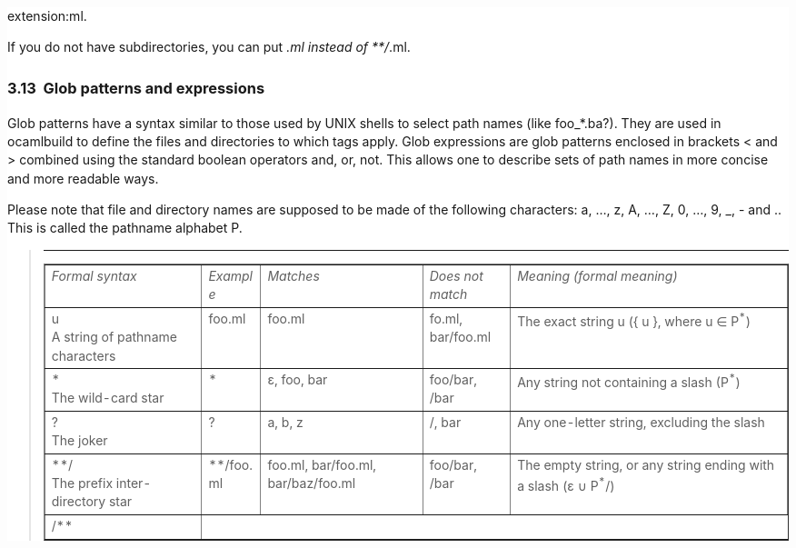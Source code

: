 <span class="c007">extension:ml</span>.</p><p>If you do not have subdirectories, you can put <span class="c007">*.ml</span> instead of
<span class="c007">**/*.ml</span>.
</p>
<h3 class="subsection" id="sec396">3.13&nbsp;&nbsp;Glob patterns and expressions</h3>
<p>
<a id="subsec:glob"></a>
Glob patterns have a syntax similar to those used by UNIX shells to select path
names (like <span class="c007">foo_*.ba?</span>). They are used in <span class="c007">ocamlbuild</span> to define the files
and directories to which tags apply. Glob expressions are glob patterns
enclosed in brackets <span class="c007">&lt;</span> and <span class="c007">&gt;</span> combined using the standard
boolean operators <span class="c007">and</span>, <span class="c007">or</span>, <span class="c007">not</span>. This allows one to
describe sets of path names in more concise and more readable ways.</p><p>Please note that file and directory names are supposed to be made of the
following characters: <span class="c007">a</span>, …, <span class="c007">z</span>, <span class="c007">A</span>,
…, <span class="c007">Z</span>, <span class="c007">0</span>, …, <span class="c007">9</span>, <span class="c007">_</span>,
<span class="c007">-</span> and <span class="c007">.</span>. This is called the pathname alphabet <span class="c013">P</span>.</p><blockquote class="table"><div class="center"><hr class="c032"></div>
<div class="center">
<table class="c000 cellpadding1" border="1"><tbody><tr><td class="c028"><span class="c012"><em> Formal syntax</em></span></td><td class="c029"><span class="c012"><em> Example</em></span></td><td class="c028"><span class="c012"><em>Matches</em></span></td><td class="c028"><span class="c012"><em>Does not match</em></span></td><td class="c028"><span class="c012"><em> Meaning (formal meaning) </em></span></td></tr>
<tr><td class="c028"><span class="c012"><span class="c013">u</span> <br>
 A string of pathname characters</span></td><td class="c029"><span class="c012"> <span class="c007">foo.ml</span></span></td><td class="c028"><span class="c012"> <span class="c007">foo.ml</span></span></td><td class="c028"><span class="c012"> <span class="c007">fo.ml</span>, <span class="c007">bar/foo.ml</span></span></td><td class="c028"><span class="c012"> The exact string <span class="c013">u</span>
({ <span class="c013">u</span> }, where <span class="c013">u</span> ∈ <span class="c013">P</span></span><sup><span class="c012">*</span></sup><span class="c012">) </span></td></tr>
<tr><td class="c028"><span class="c012"><span class="c007">*</span> <br>
 The wild-card star</span></td><td class="c029"><span class="c012"> <span class="c007">*</span></span></td><td class="c028"><span class="c012"> ε, <span class="c007">foo</span>, <span class="c007">bar</span></span></td><td class="c028"><span class="c012"> <span class="c007">foo/bar</span>, <span class="c007">/bar</span></span></td><td class="c028"><span class="c012"> Any string not containing a slash
(<span class="c013">P</span></span><sup><span class="c012">*</span></sup><span class="c012">) </span></td></tr>
<tr><td class="c028"><span class="c012"><span class="c007">?</span> <br>
 The joker</span></td><td class="c029"><span class="c012"> <span class="c007">?</span></span></td><td class="c028"><span class="c012"> <span class="c007">a</span>, <span class="c007">b</span>, <span class="c007">z</span></span></td><td class="c028"><span class="c012"> <span class="c007">/</span>, <span class="c007">bar</span></span></td><td class="c028"><span class="c012"> Any one-letter string, excluding the slash </span></td></tr>
<tr><td class="c028"><span class="c012"><span class="c007">**/</span> <br>
 The prefix inter-directory star</span></td><td class="c029"><span class="c012"> <span class="c007">**/foo.ml</span></span></td><td class="c028"><span class="c012"> <span class="c007">foo.ml</span>, <span class="c007">bar/foo.ml</span>, <span class="c007">bar/baz/foo.ml</span></span></td><td class="c028"><span class="c012"> <span class="c007">foo/bar</span>, <span class="c007">/bar</span></span></td><td class="c028"><span class="c012"> The empty string, or any string ending with a slash
(ε ∪ <span class="c013">P</span></span><sup><span class="c012">*</span></sup><span class="c012"><span class="c007">/</span>) </span></td></tr>
<tr><td class="c028"><span class="c012"><span class="c007">/**</span> <br>